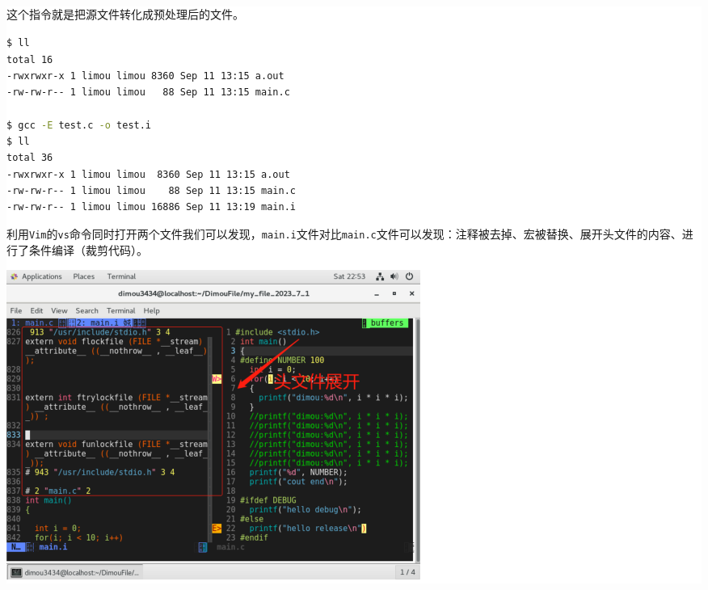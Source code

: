 这个指令就是把源文件转化成预处理后的文件。

```bash
$ ll
total 16
-rwxrwxr-x 1 limou limou 8360 Sep 11 13:15 a.out
-rw-rw-r-- 1 limou limou   88 Sep 11 13:15 main.c

$ gcc -E test.c -o test.i
$ ll
total 36
-rwxrwxr-x 1 limou limou  8360 Sep 11 13:15 a.out
-rw-rw-r-- 1 limou limou    88 Sep 11 13:15 main.c
-rw-rw-r-- 1 limou limou 16886 Sep 11 13:19 main.i
```

利用`Vim`的`vs`命令同时打开两个文件我们可以发现，`main.i`文件对比`main.c`文件可以发现：注释被去掉、宏被替换、展开头文件的内容、进行了条件编译（裁剪代码）。

<img src="./assets/107702c4-6126-4abc-8bb3-be220b87e9cc.png" title="" alt="107702c4-6126-4abc-8bb3-be220b87e9cc" style="zoom:50%;">
